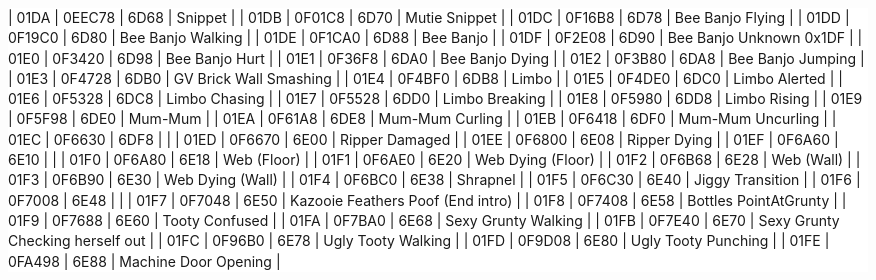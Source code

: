 | 01DA | 0EEC78 | 6D68 | Snippet |
| 01DB | 0F01C8 | 6D70 | Mutie Snippet |
| 01DC | 0F16B8 | 6D78 | Bee Banjo Flying |
| 01DD | 0F19C0 | 6D80 | Bee Banjo Walking |
| 01DE | 0F1CA0 | 6D88 | Bee Banjo |
| 01DF | 0F2E08 | 6D90 | Bee Banjo Unknown 0x1DF |
| 01E0 | 0F3420 | 6D98 | Bee Banjo Hurt |
| 01E1 | 0F36F8 | 6DA0 | Bee Banjo Dying |
| 01E2 | 0F3B80 | 6DA8 | Bee Banjo Jumping |
| 01E3 | 0F4728 | 6DB0 | GV Brick Wall Smashing |
| 01E4 | 0F4BF0 | 6DB8 | Limbo |
| 01E5 | 0F4DE0 | 6DC0 | Limbo Alerted |
| 01E6 | 0F5328 | 6DC8 | Limbo Chasing |
| 01E7 | 0F5528 | 6DD0 | Limbo Breaking |
| 01E8 | 0F5980 | 6DD8 | Limbo Rising |
| 01E9 | 0F5F98 | 6DE0 | Mum-Mum |
| 01EA | 0F61A8 | 6DE8 | Mum-Mum Curling |
| 01EB | 0F6418 | 6DF0 | Mum-Mum Uncurling |
| 01EC | 0F6630 | 6DF8 |  |
| 01ED | 0F6670 | 6E00 | Ripper Damaged |
| 01EE | 0F6800 | 6E08 | Ripper Dying |
| 01EF | 0F6A60 | 6E10 |  |
| 01F0 | 0F6A80 | 6E18 | Web (Floor) |
| 01F1 | 0F6AE0 | 6E20 | Web Dying (Floor) |
| 01F2 | 0F6B68 | 6E28 | Web (Wall) |
| 01F3 | 0F6B90 | 6E30 | Web Dying (Wall) |
| 01F4 | 0F6BC0 | 6E38 | Shrapnel |
| 01F5 | 0F6C30 | 6E40 | Jiggy Transition |
| 01F6 | 0F7008 | 6E48 |  |
| 01F7 | 0F7048 | 6E50 | Kazooie Feathers Poof (End intro) |
| 01F8 | 0F7408 | 6E58 | Bottles PointAtGrunty |
| 01F9 | 0F7688 | 6E60 | Tooty Confused |
| 01FA | 0F7BA0 | 6E68 | Sexy Grunty Walking |
| 01FB | 0F7E40 | 6E70 | Sexy Grunty Checking herself out |
| 01FC | 0F96B0 | 6E78 | Ugly Tooty Walking |
| 01FD | 0F9D08 | 6E80 | Ugly Tooty Punching |
| 01FE | 0FA498 | 6E88 | Machine Door Opening |